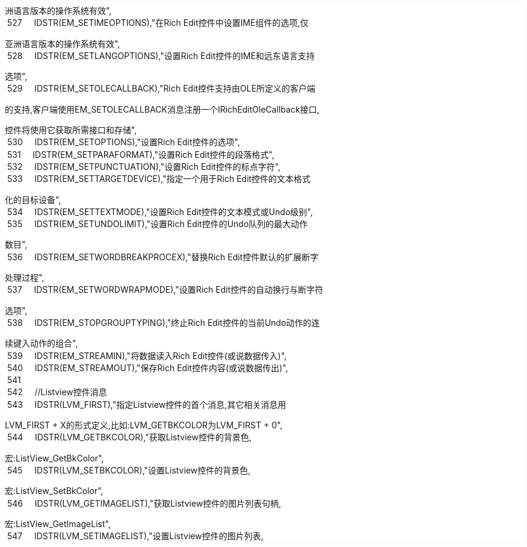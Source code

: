    
 洲语言版本的操作系统有效",  
  527     IDSTR(EM_SETIMEOPTIONS),"在Rich Edit控件中设置IME组件的选项,仅  
   
   
 亚洲语言版本的操作系统有效",  
  528     IDSTR(EM_SETLANGOPTIONS),"设置Rich Edit控件的IME和远东语言支持  
   
   
 选项",  
  529     IDSTR(EM_SETOLECALLBACK),"Rich Edit控件支持由OLE所定义的客户端  
   
   
 的支持,客户端使用EM_SETOLECALLBACK消息注册一个IRichEditOleCallback接口,  
   
   
 控件将使用它获取所需接口和存储",  
  530     IDSTR(EM_SETOPTIONS),"设置Rich Edit控件的选项",  
  531     IDSTR(EM_SETPARAFORMAT),"设置Rich Edit控件的段落格式",  
  532     IDSTR(EM_SETPUNCTUATION),"设置Rich Edit控件的标点字符",  
  533     IDSTR(EM_SETTARGETDEVICE),"指定一个用于Rich Edit控件的文本格式  
   
   
 化的目标设备",  
  534     IDSTR(EM_SETTEXTMODE),"设置Rich Edit控件的文本模式或Undo级别",  
  535     IDSTR(EM_SETUNDOLIMIT),"设置Rich Edit控件的Undo队列的最大动作  
   
   
 数目",  
  536     IDSTR(EM_SETWORDBREAKPROCEX),"替换Rich Edit控件默认的扩展断字  
   
   
 处理过程",  
  537     IDSTR(EM_SETWORDWRAPMODE),"设置Rich Edit控件的自动换行与断字符  
   
   
 选项",  
  538     IDSTR(EM_STOPGROUPTYPING),"终止Rich Edit控件的当前Undo动作的连  
   
   
 续键入动作的组合",  
  539     IDSTR(EM_STREAMIN),"将数据读入Rich Edit控件(或说数据传入)",  
  540     IDSTR(EM_STREAMOUT),"保存Rich Edit控件内容(或说数据传出)",  
  541       
  542     //Listview控件消息  
  543     IDSTR(LVM_FIRST),"指定Listview控件的首个消息,其它相关消息用  
   
   
 LVM_FIRST + X的形式定义,比如:LVM_GETBKCOLOR为LVM_FIRST + 0",  
  544     IDSTR(LVM_GETBKCOLOR),"获取Listview控件的背景色,  
   
   
 宏:ListView_GetBkColor",  
  545     IDSTR(LVM_SETBKCOLOR),"设置Listview控件的背景色,  
   
   
 宏:ListView_SetBkColor",  
  546     IDSTR(LVM_GETIMAGELIST),"获取Listview控件的图片列表句柄,  
   
   
 宏:ListView_GetImageList",  
  547     IDSTR(LVM_SETIMAGELIST),"设置Listview控件的图片列表,  
   
   